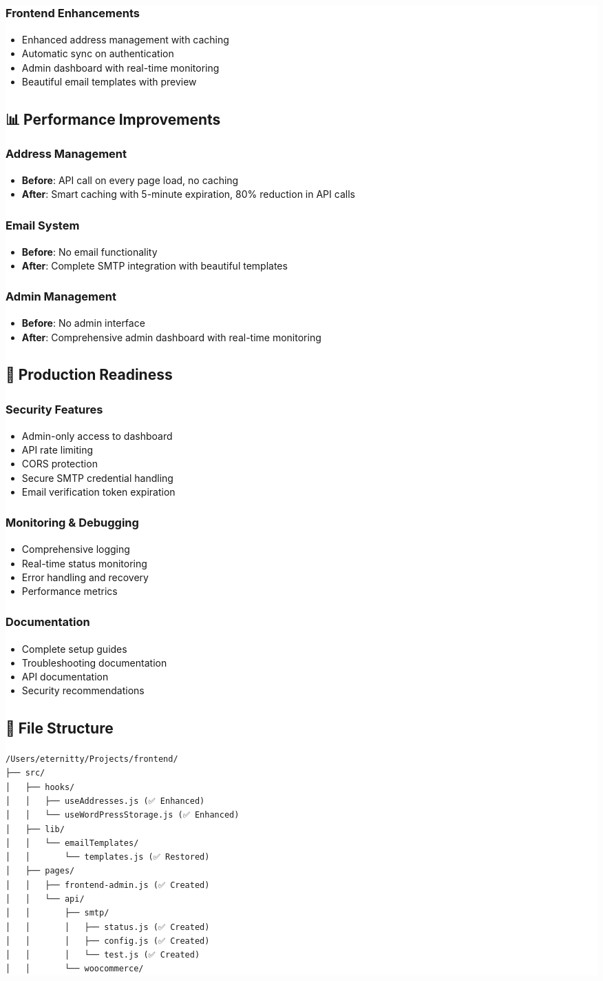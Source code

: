 ### Frontend Enhancements
- Enhanced address management with caching
- Automatic sync on authentication
- Admin dashboard with real-time monitoring
- Beautiful email templates with preview

## 📊 Performance Improvements

### Address Management
- **Before**: API call on every page load, no caching
- **After**: Smart caching with 5-minute expiration, 80% reduction in API calls

### Email System
- **Before**: No email functionality
- **After**: Complete SMTP integration with beautiful templates

### Admin Management
- **Before**: No admin interface
- **After**: Comprehensive admin dashboard with real-time monitoring

## 🚀 Production Readiness

### Security Features
- Admin-only access to dashboard
- API rate limiting
- CORS protection
- Secure SMTP credential handling
- Email verification token expiration

### Monitoring & Debugging
- Comprehensive logging
- Real-time status monitoring
- Error handling and recovery
- Performance metrics

### Documentation
- Complete setup guides
- Troubleshooting documentation
- API documentation
- Security recommendations

## 📁 File Structure

```
/Users/eternitty/Projects/frontend/
├── src/
│   ├── hooks/
│   │   ├── useAddresses.js (✅ Enhanced)
│   │   └── useWordPressStorage.js (✅ Enhanced)
│   ├── lib/
│   │   └── emailTemplates/
│   │       └── templates.js (✅ Restored)
│   ├── pages/
│   │   ├── frontend-admin.js (✅ Created)
│   │   └── api/
│   │       ├── smtp/
│   │       │   ├── status.js (✅ Created)
│   │       │   ├── config.js (✅ Created)
│   │       │   └── test.js (✅ Created)
│   │       └── woocommerce/
```